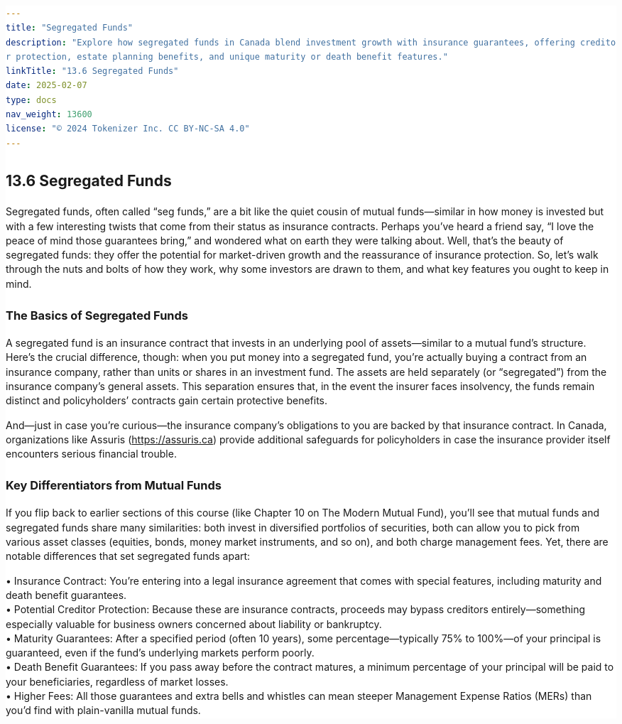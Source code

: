 ```yaml
---
title: "Segregated Funds"
description: "Explore how segregated funds in Canada blend investment growth with insurance guarantees, offering creditor protection, estate planning benefits, and unique maturity or death benefit features."
linkTitle: "13.6 Segregated Funds"
date: 2025-02-07
type: docs
nav_weight: 13600
license: "© 2024 Tokenizer Inc. CC BY-NC-SA 4.0"
---
```


## 13.6 Segregated Funds

Segregated funds, often called “seg funds,” are a bit like the quiet cousin of mutual funds—similar in how money is invested but with a few interesting twists that come from their status as insurance contracts. Perhaps you’ve heard a friend say, “I love the peace of mind those guarantees bring,” and wondered what on earth they were talking about. Well, that’s the beauty of segregated funds: they offer the potential for market-driven growth and the reassurance of insurance protection. So, let’s walk through the nuts and bolts of how they work, why some investors are drawn to them, and what key features you ought to keep in mind.

### The Basics of Segregated Funds
A segregated fund is an insurance contract that invests in an underlying pool of assets—similar to a mutual fund’s structure. Here’s the crucial difference, though: when you put money into a segregated fund, you’re actually buying a contract from an insurance company, rather than units or shares in an investment fund. The assets are held separately (or “segregated”) from the insurance company’s general assets. This separation ensures that, in the event the insurer faces insolvency, the funds remain distinct and policyholders’ contracts gain certain protective benefits.

And—just in case you’re curious—the insurance company’s obligations to you are backed by that insurance contract. In Canada, organizations like Assuris (https://assuris.ca) provide additional safeguards for policyholders in case the insurance provider itself encounters serious financial trouble.

### Key Differentiators from Mutual Funds
If you flip back to earlier sections of this course (like Chapter 10 on The Modern Mutual Fund), you’ll see that mutual funds and segregated funds share many similarities: both invest in diversified portfolios of securities, both can allow you to pick from various asset classes (equities, bonds, money market instruments, and so on), and both charge management fees. Yet, there are notable differences that set segregated funds apart:

• Insurance Contract: You’re entering into a legal insurance agreement that comes with special features, including maturity and death benefit guarantees.  
• Potential Creditor Protection: Because these are insurance contracts, proceeds may bypass creditors entirely—something especially valuable for business owners concerned about liability or bankruptcy.  
• Maturity Guarantees: After a specified period (often 10 years), some percentage—typically 75% to 100%—of your principal is guaranteed, even if the fund’s underlying markets perform poorly.  
• Death Benefit Guarantees: If you pass away before the contract matures, a minimum percentage of your principal will be paid to your beneficiaries, regardless of market losses.  
• Higher Fees: All those guarantees and extra bells and whistles can mean steeper Management Expense Ratios (MERs) than you’d find with plain-vanilla mutual funds.
